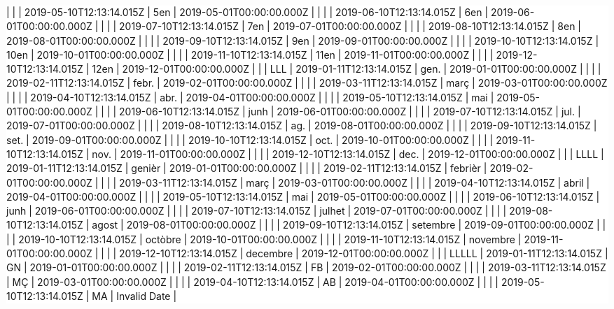 |                                 |              | 2019-05-10T12:13:14.015Z | 5en                                                | 2019-05-01T00:00:00.000Z |
|                                 |              | 2019-06-10T12:13:14.015Z | 6en                                                | 2019-06-01T00:00:00.000Z |
|                                 |              | 2019-07-10T12:13:14.015Z | 7en                                                | 2019-07-01T00:00:00.000Z |
|                                 |              | 2019-08-10T12:13:14.015Z | 8en                                                | 2019-08-01T00:00:00.000Z |
|                                 |              | 2019-09-10T12:13:14.015Z | 9en                                                | 2019-09-01T00:00:00.000Z |
|                                 |              | 2019-10-10T12:13:14.015Z | 10en                                               | 2019-10-01T00:00:00.000Z |
|                                 |              | 2019-11-10T12:13:14.015Z | 11en                                               | 2019-11-01T00:00:00.000Z |
|                                 |              | 2019-12-10T12:13:14.015Z | 12en                                               | 2019-12-01T00:00:00.000Z |
|                                 | LLL          | 2019-01-11T12:13:14.015Z | gen.                                               | 2019-01-01T00:00:00.000Z |
|                                 |              | 2019-02-11T12:13:14.015Z | febr.                                              | 2019-02-01T00:00:00.000Z |
|                                 |              | 2019-03-11T12:13:14.015Z | març                                               | 2019-03-01T00:00:00.000Z |
|                                 |              | 2019-04-10T12:13:14.015Z | abr.                                               | 2019-04-01T00:00:00.000Z |
|                                 |              | 2019-05-10T12:13:14.015Z | mai                                                | 2019-05-01T00:00:00.000Z |
|                                 |              | 2019-06-10T12:13:14.015Z | junh                                               | 2019-06-01T00:00:00.000Z |
|                                 |              | 2019-07-10T12:13:14.015Z | jul.                                               | 2019-07-01T00:00:00.000Z |
|                                 |              | 2019-08-10T12:13:14.015Z | ag.                                                | 2019-08-01T00:00:00.000Z |
|                                 |              | 2019-09-10T12:13:14.015Z | set.                                               | 2019-09-01T00:00:00.000Z |
|                                 |              | 2019-10-10T12:13:14.015Z | oct.                                               | 2019-10-01T00:00:00.000Z |
|                                 |              | 2019-11-10T12:13:14.015Z | nov.                                               | 2019-11-01T00:00:00.000Z |
|                                 |              | 2019-12-10T12:13:14.015Z | dec.                                               | 2019-12-01T00:00:00.000Z |
|                                 | LLLL         | 2019-01-11T12:13:14.015Z | genièr                                             | 2019-01-01T00:00:00.000Z |
|                                 |              | 2019-02-11T12:13:14.015Z | febrièr                                            | 2019-02-01T00:00:00.000Z |
|                                 |              | 2019-03-11T12:13:14.015Z | març                                               | 2019-03-01T00:00:00.000Z |
|                                 |              | 2019-04-10T12:13:14.015Z | abril                                              | 2019-04-01T00:00:00.000Z |
|                                 |              | 2019-05-10T12:13:14.015Z | mai                                                | 2019-05-01T00:00:00.000Z |
|                                 |              | 2019-06-10T12:13:14.015Z | junh                                               | 2019-06-01T00:00:00.000Z |
|                                 |              | 2019-07-10T12:13:14.015Z | julhet                                             | 2019-07-01T00:00:00.000Z |
|                                 |              | 2019-08-10T12:13:14.015Z | agost                                              | 2019-08-01T00:00:00.000Z |
|                                 |              | 2019-09-10T12:13:14.015Z | setembre                                           | 2019-09-01T00:00:00.000Z |
|                                 |              | 2019-10-10T12:13:14.015Z | octòbre                                            | 2019-10-01T00:00:00.000Z |
|                                 |              | 2019-11-10T12:13:14.015Z | novembre                                           | 2019-11-01T00:00:00.000Z |
|                                 |              | 2019-12-10T12:13:14.015Z | decembre                                           | 2019-12-01T00:00:00.000Z |
|                                 | LLLLL        | 2019-01-11T12:13:14.015Z | GN                                                 | 2019-01-01T00:00:00.000Z |
|                                 |              | 2019-02-11T12:13:14.015Z | FB                                                 | 2019-02-01T00:00:00.000Z |
|                                 |              | 2019-03-11T12:13:14.015Z | MÇ                                                 | 2019-03-01T00:00:00.000Z |
|                                 |              | 2019-04-10T12:13:14.015Z | AB                                                 | 2019-04-01T00:00:00.000Z |
|                                 |              | 2019-05-10T12:13:14.015Z | MA                                                 | Invalid Date             |